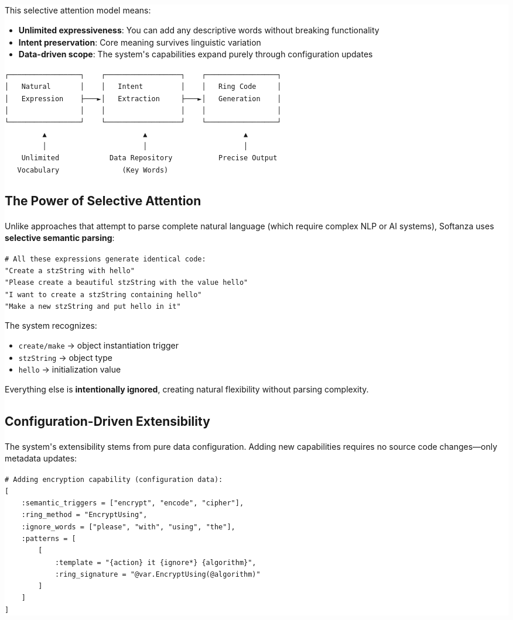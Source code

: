 This selective attention model means:
- **Unlimited expressiveness**: You can add any descriptive words without breaking functionality
- **Intent preservation**: Core meaning survives linguistic variation
- **Data-driven scope**: The system's capabilities expand purely through configuration updates

```
┌─────────────────┐    ┌──────────────────┐    ┌─────────────────┐
│   Natural       │    │   Intent         │    │   Ring Code     │
│   Expression    ├───►│   Extraction     ├───►│   Generation    │
│                 │    │                  │    │                 │
└─────────────────┘    └──────────────────┘    └─────────────────┘
         ▲                       ▲                       ▲
         │                       │                       │
    Unlimited            Data Repository           Precise Output
   Vocabulary               (Key Words)
```

## The Power of Selective Attention

Unlike approaches that attempt to parse complete natural language (which require complex NLP or AI systems), Softanza uses **selective semantic parsing**:

```ring
# All these expressions generate identical code:
"Create a stzString with hello"
"Please create a beautiful stzString with the value hello" 
"I want to create a stzString containing hello"
"Make a new stzString and put hello in it"
```

The system recognizes:
- `create/make` → object instantiation trigger
- `stzString` → object type
- `hello` → initialization value

Everything else is **intentionally ignored**, creating natural flexibility without parsing complexity.

## Configuration-Driven Extensibility

The system's extensibility stems from pure data configuration. Adding new capabilities requires no source code changes—only metadata updates:

```ring
# Adding encryption capability (configuration data):
[
    :semantic_triggers = ["encrypt", "encode", "cipher"],
    :ring_method = "EncryptUsing",
    :ignore_words = ["please", "with", "using", "the"],
    :patterns = [
        [
            :template = "{action} it {ignore*} {algorithm}",
            :ring_signature = "@var.EncryptUsing(@algorithm)"
        ]
    ]
]
```
